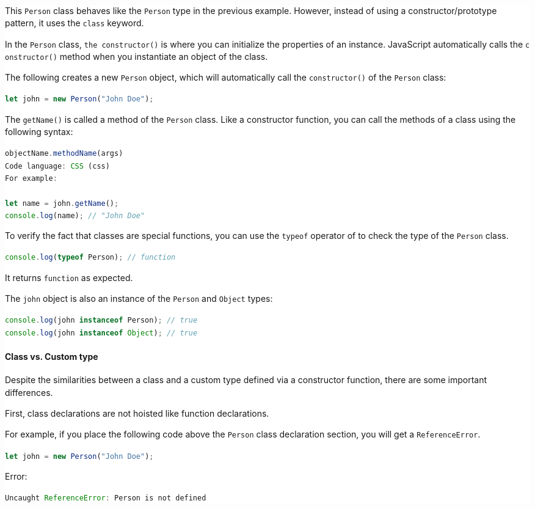 This `Person` class behaves like the `Person` type in the previous example. However, instead of using a constructor/prototype pattern, it uses the `class` keyword.

In the `Person` class, `the constructor()` is where you can initialize the properties of an instance. JavaScript automatically calls the `constructor()` method when you instantiate an object of the class.

The following creates a new `Person` object, which will automatically call the `constructor()` of the `Person` class:

```js
let john = new Person("John Doe");
```

The `getName()` is called a method of the `Person` class. Like a constructor function, you can call the methods of a class using the following syntax:

```js
objectName.methodName(args)
Code language: CSS (css)
For example:

let name = john.getName();
console.log(name); // "John Doe"
```

To verify the fact that classes are special functions, you can use the `typeof` operator of to check the type of the `Person` class.

```js
console.log(typeof Person); // function
```

It returns `function` as expected.

The `john` object is also an instance of the `Person` and `Object` types:

```js
console.log(john instanceof Person); // true
console.log(john instanceof Object); // true
```

#### Class vs. Custom type
Despite the similarities between a class and a custom type defined via a constructor function, there are some important differences.

First, class declarations are not hoisted like function declarations.

For example, if you place the following code above the `Person` class declaration section, you will get a `ReferenceError`.

```js
let john = new Person("John Doe");
```

Error:
```js
Uncaught ReferenceError: Person is not defined
```
